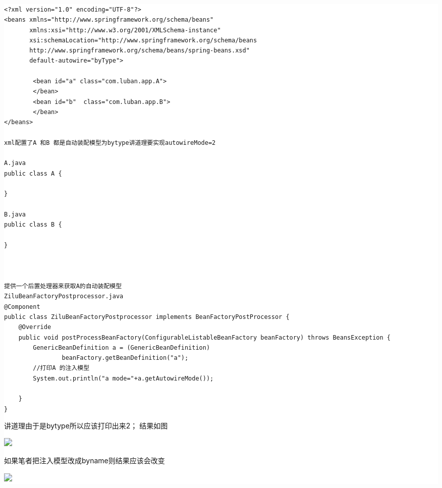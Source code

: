
```
<?xml version="1.0" encoding="UTF-8"?>
<beans xmlns="http://www.springframework.org/schema/beans"
       xmlns:xsi="http://www.w3.org/2001/XMLSchema-instance"
       xsi:schemaLocation="http://www.springframework.org/schema/beans
       http://www.springframework.org/schema/beans/spring-beans.xsd"
	   default-autowire="byType">

		<bean id="a" class="com.luban.app.A">
		</bean>
		<bean id="b"  class="com.luban.app.B">
		</bean>
</beans>

xml配置了A 和B 都是自动装配模型为bytype讲道理要实现autowireMode=2

A.java
public class A {
	
}

B.java
public class B {
	
}



提供一个后置处理器来获取A的自动装配模型
ZiluBeanFactoryPostprocessor.java
@Component
public class ZiluBeanFactoryPostprocessor implements BeanFactoryPostProcessor {
	@Override
	public void postProcessBeanFactory(ConfigurableListableBeanFactory beanFactory) throws BeansException {
		GenericBeanDefinition a = (GenericBeanDefinition)
				beanFactory.getBeanDefinition("a");
		//打印A 的注入模型
		System.out.println("a mode="+a.getAutowireMode());

	}
}

```
讲道理由于是bytype所以应该打印出来2； 结果如图


![](https://user-gold-cdn.xitu.io/2020/2/23/17070d2826bb7b51?w=1203&h=649&f=png&s=485722)

如果笔者把注入模型改成byname则结果应该会改变


![](https://user-gold-cdn.xitu.io/2020/2/23/17070d2df3cb6976?w=1203&h=692&f=png&s=517742)
